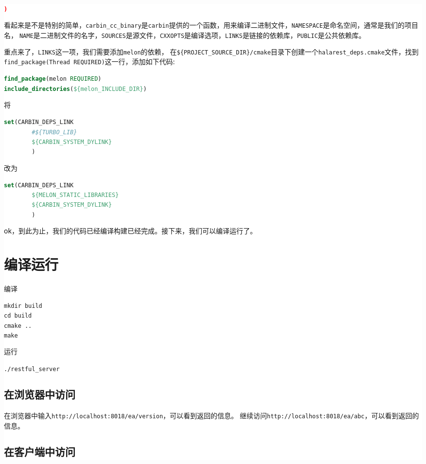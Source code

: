 ```cmake
)
```

看起来是不是特别的简单，`carbin_cc_binary`是`carbin`提供的一个函数，用来编译二进制文件，`NAMESPACE`是命名空间，通常是我们的项目名，
`NAME`是二进制文件的名字，`SOURCES`是源文件，`CXXOPTS`是编译选项，`LINKS`是链接的依赖库，`PUBLIC`是公共依赖库。

重点来了，`LINKS`这一项，我们需要添加`melon`的依赖，
在`${PROJECT_SOURCE_DIR}/cmake`目录下创建一个`halarest_deps.cmake`文件，找到
`find_package(Thread REQUIRED)`这一行，添加如下代码:

```cmake
find_package(melon REQUIRED)
include_directories(${melon_INCLUDE_DIR})
```
将

```cmake
set(CARBIN_DEPS_LINK
        #${TURBO_LIB}
        ${CARBIN_SYSTEM_DYLINK}
        )
```

改为
```cmake
set(CARBIN_DEPS_LINK
        ${MELON_STATIC_LIBRARIES}
        ${CARBIN_SYSTEM_DYLINK}
        )
```

ok，到此为止，我们的代码已经编译构建已经完成。接下来，我们可以编译运行了。

# 编译运行

编译
```shell
mkdir build
cd build
cmake ..
make
```
运行
```shell
./restful_server
```

## 在浏览器中访问

在浏览器中输入`http://localhost:8018/ea/version`，可以看到返回的信息。
继续访问`http://localhost:8018/ea/abc`，可以看到返回的信息。

## 在客户端中访问
